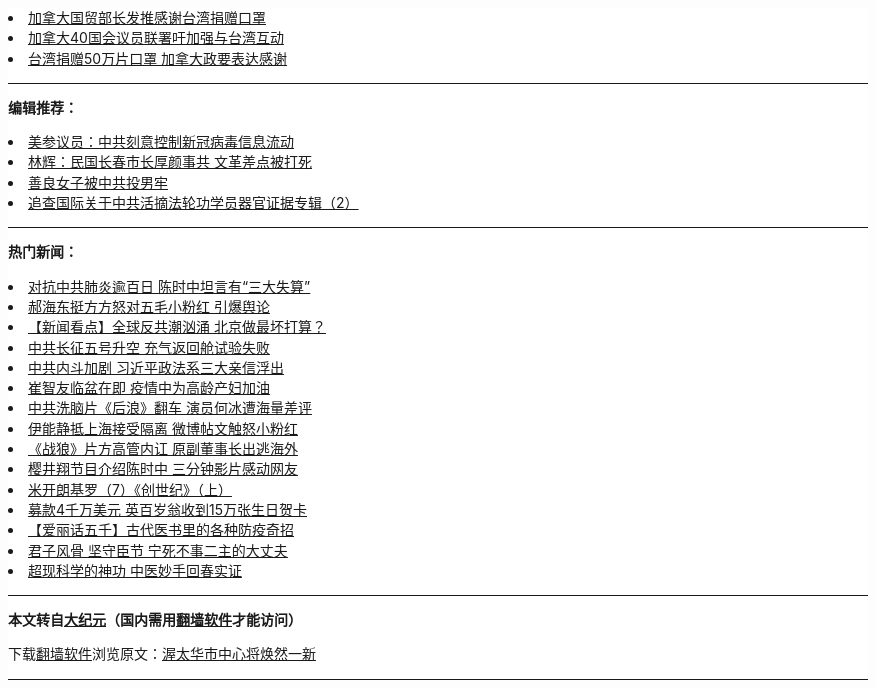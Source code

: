 <li><a href="https://github.com/gfjmf2315/djy/blob/master/gb/20/5/8/n12092901.md#1">加拿大国贸部长发推感谢台湾捐赠口罩</a></li>
<li><a href="https://github.com/gfjmf2315/djy/blob/master/gb/20/5/7/n12090608.md#1">加拿大40国会议员联署吁加强与台湾互动</a></li>
<li><a href="https://github.com/gfjmf2315/djy/blob/master/gb/20/5/4/n12083093.md#1">台湾捐赠50万片口罩 加拿大政要表达感谢</a></li>
<hr>


<strong>编辑推荐：</strong>
<li><a href="https://github.com/onzhi266/djy/blob/master/gb/20/2/22/n11887949.md#1">美参议员：中共刻意控制新冠病毒信息流动</a></li>
<li><a href="https://github.com/tsiac2612/djy/blob/master/gb/18/1/25/n10088158.md#1" target="_blank">林辉：民国长春市长厚颜事共 文革差点被打死</a></li><li><a href="https://github.com/gfjmf2315/djy/blob/master/gb/13/9/29/n3974789.md?dfh#1" target="_blank">善良女子被中共投男牢</a></li><li><a href="https://github.com/tsiac2612/djy/blob/master/gb/13/9/14/n3964268.md#1" target="_blank">追查国际关于中共活摘法轮功学员器官证据专辑（2）</a></li>
<hr>

<strong>热门新闻：</strong>
<li><a href="https://github.com/gfjmf2315/djy/blob/master/gb/20/5/7/n12089308.md#1">对抗中共肺炎逾百日 陈时中坦言有“三大失算”</a></li>
<li><a href="https://github.com/gfjmf2315/djy/blob/master/gb/20/5/7/n12091281.md#1">郝海东挺方方怒对五毛小粉红 引爆舆论</a></li>
<li><a href="https://github.com/gfjmf2315/djy/blob/master/gb/20/5/7/n12091113.md#1">【新闻看点】全球反共潮汹涌 北京做最坏打算？</a></li>
<li><a href="https://github.com/gfjmf2315/djy/blob/master/gb/20/5/7/n12089087.md#1">中共长征五号升空 充气返回舱试验失败</a></li>
<li><a href="https://github.com/gfjmf2315/djy/blob/master/gb/20/5/7/n12090750.md#1">中共内斗加剧 习近平政法系三大亲信浮出</a></li>
<li><a href="https://github.com/gfjmf2315/djy/blob/master/gb/20/5/7/n12089652.md#1">崔智友临盆在即 疫情中为高龄产妇加油</a></li>
<li><a href="https://github.com/gfjmf2315/djy/blob/master/gb/20/5/7/n12090922.md#1">中共洗脑片《后浪》翻车 演员何冰遭海量差评</a></li>
<li><a href="https://github.com/gfjmf2315/djy/blob/master/gb/20/5/7/n12091172.md#1">伊能静抵上海接受隔离 微博帖文触怒小粉红</a></li>
<li><a href="https://github.com/gfjmf2315/djy/blob/master/gb/20/5/6/n12088319.md#1">《战狼》片方高管内讧 原副董事长出逃海外</a></li>
<li><a href="https://github.com/gfjmf2315/djy/blob/master/gb/20/5/7/n12091512.md#1">樱井翔节目介绍陈时中 三分钟影片感动网友</a></li>
<li><a href="https://github.com/gfjmf2315/djy/blob/master/gb/13/3/31/n3835627.md#1">米开朗基罗（7）《创世纪》（上）</a></li>
<li><a href="https://github.com/gfjmf2315/djy/blob/master/gb/20/5/6/n12087072.md#1">募款4千万美元 英百岁翁收到15万张生日贺卡</a></li>
<li><a href="https://github.com/gfjmf2315/djy/blob/master/gb/20/5/3/n12079653.md#1">【爱丽话五千】古代医书里的各种防疫奇招</a></li>
<li><a href="https://github.com/gfjmf2315/djy/blob/master/gb/20/5/5/n12085395.md#1">君子风骨 坚守臣节 宁死不事二主的大丈夫</a></li>
<li><a href="https://github.com/gfjmf2315/djy/blob/master/gb/20/4/29/n12069593.md#1">超现科学的神功 中医妙手回春实证</a></li>
<hr>

<strong>本文转自<a href="https://www.epochtimes.com">大纪元</a>（国内需用<a href="https://github.com/gfjmf2315/www/blob/master/README.md#8">翻墙软件</a>才能访问）</strong><p>下载<a href="https://github.com/gfjmf2315/www/blob/master/README.md#8">翻墙软件</a>浏览原文：<a href="https://www.epochtimes.com/gb/19/1/9/n10964461.htm">渥太华市中心将焕然一新</a></p><hr>
